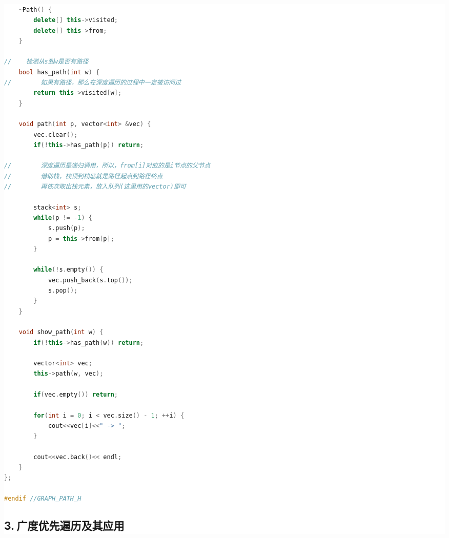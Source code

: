 ```cpp
    ~Path() {
        delete[] this->visited;
        delete[] this->from;
    }

//    检测从s到w是否有路径
    bool has_path(int w) {
//        如果有路径，那么在深度遍历的过程中一定被访问过
        return this->visited[w];
    }

    void path(int p, vector<int> &vec) {
        vec.clear();
        if(!this->has_path(p)) return;

//        深度遍历是递归调用，所以，from[i]对应的是i节点的父节点
//        借助栈，栈顶到栈底就是路径起点到路径终点
//        再依次取出栈元素，放入队列(这里用的vector)即可

        stack<int> s;
        while(p != -1) {
            s.push(p);
            p = this->from[p];
        }

        while(!s.empty()) {
            vec.push_back(s.top());
            s.pop();
        }
    }

    void show_path(int w) {
        if(!this->has_path(w)) return;

        vector<int> vec;
        this->path(w, vec);

        if(vec.empty()) return;

        for(int i = 0; i < vec.size() - 1; ++i) {
            cout<<vec[i]<<" -> ";
        }

        cout<<vec.back()<< endl;
    }
};

#endif //GRAPH_PATH_H
```

## 3. 广度优先遍历及其应用
